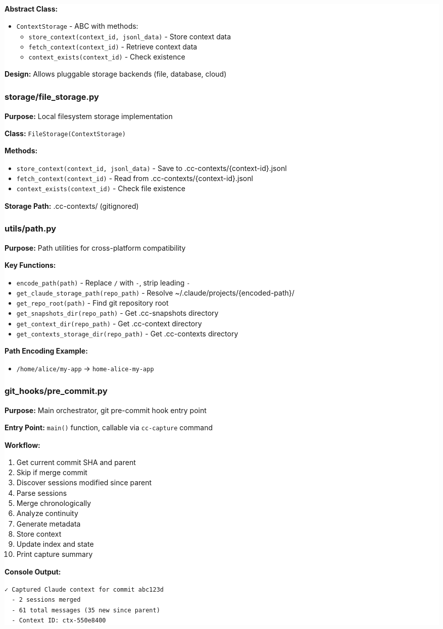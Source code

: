 **Abstract Class:**
- `ContextStorage` - ABC with methods:
  - `store_context(context_id, jsonl_data)` - Store context data
  - `fetch_context(context_id)` - Retrieve context data
  - `context_exists(context_id)` - Check existence

**Design:** Allows pluggable storage backends (file, database, cloud)

### storage/file_storage.py
**Purpose:** Local filesystem storage implementation

**Class:** `FileStorage(ContextStorage)`

**Methods:**
- `store_context(context_id, jsonl_data)` - Save to .cc-contexts/{context-id}.jsonl
- `fetch_context(context_id)` - Read from .cc-contexts/{context-id}.jsonl
- `context_exists(context_id)` - Check file existence

**Storage Path:** .cc-contexts/ (gitignored)

### utils/path.py
**Purpose:** Path utilities for cross-platform compatibility

**Key Functions:**
- `encode_path(path)` - Replace `/` with `-`, strip leading `-`
- `get_claude_storage_path(repo_path)` - Resolve ~/.claude/projects/{encoded-path}/
- `get_repo_root(path)` - Find git repository root
- `get_snapshots_dir(repo_path)` - Get .cc-snapshots directory
- `get_context_dir(repo_path)` - Get .cc-context directory
- `get_contexts_storage_dir(repo_path)` - Get .cc-contexts directory

**Path Encoding Example:**
- `/home/alice/my-app` → `home-alice-my-app`

### git_hooks/pre_commit.py
**Purpose:** Main orchestrator, git pre-commit hook entry point

**Entry Point:** `main()` function, callable via `cc-capture` command

**Workflow:**
1. Get current commit SHA and parent
2. Skip if merge commit
3. Discover sessions modified since parent
4. Parse sessions
5. Merge chronologically
6. Analyze continuity
7. Generate metadata
8. Store context
9. Update index and state
10. Print capture summary

**Console Output:**
```
✓ Captured Claude context for commit abc123d
  - 2 sessions merged
  - 61 total messages (35 new since parent)
  - Context ID: ctx-550e8400
```
